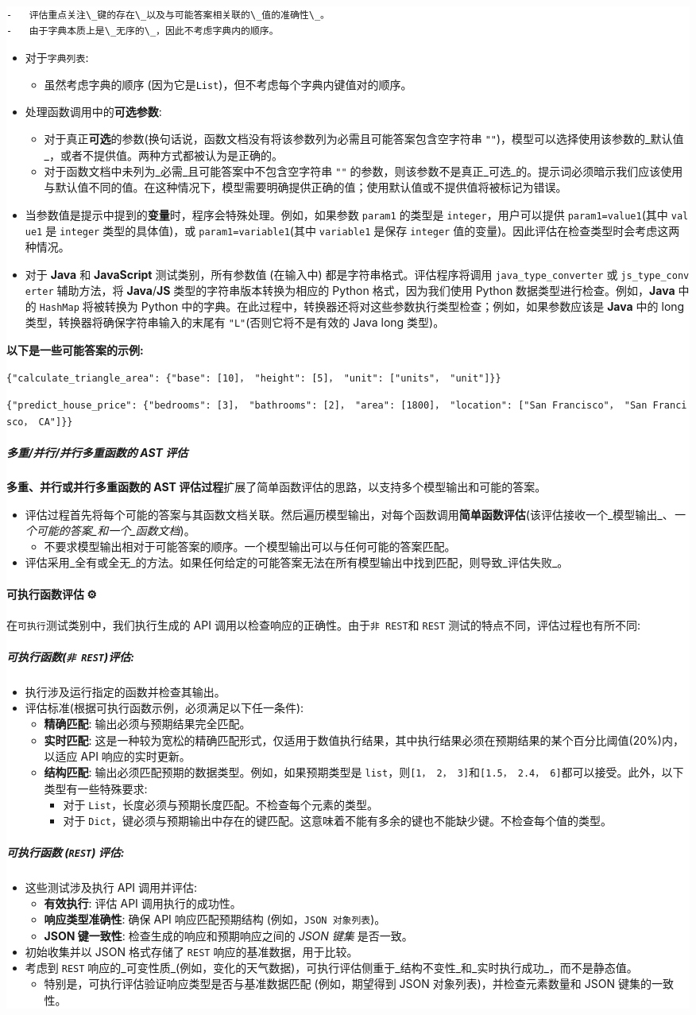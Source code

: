     -   评估重点关注\_键的存在\_以及与可能答案相关联的\_值的准确性\_。
    -   由于字典本质上是\_无序的\_，因此不考虑字典内的顺序。
-   对于`字典列表`:
    
    -   虽然考虑字典的顺序 (因为它是`List`)，但不考虑每个字典内键值对的顺序。
-   处理函数调用中的**可选参数**:
    
    -   对于真正**可选**的参数(换句话说，函数文档没有将该参数列为必需且可能答案包含空字符串 `""`)，模型可以选择使用该参数的\_默认值\_，或者不提供值。两种方式都被认为是正确的。
    -   对于函数文档中未列为\_必需\_且可能答案中不包含空字符串 `""` 的参数，则该参数不是真正\_可选\_的。提示词必须暗示我们应该使用与默认值不同的值。在这种情况下，模型需要明确提供正确的值；使用默认值或不提供值将被标记为错误。
-   当参数值是提示中提到的**变量**时，程序会特殊处理。例如，如果参数 `param1` 的类型是 `integer`，用户可以提供 `param1=value1`(其中 `value1` 是 `integer` 类型的具体值)，或 `param1=variable1`(其中 `variable1` 是保存 `integer` 值的变量)。因此评估在检查类型时会考虑这两种情况。
    
-   对于 **Java** 和 **JavaScript** 测试类别，所有参数值 (在输入中) 都是字符串格式。评估程序将调用 `java_type_converter` 或 `js_type_converter` 辅助方法，将 **Java**/**JS** 类型的字符串版本转换为相应的 Python 格式，因为我们使用 Python 数据类型进行检查。例如，**Java** 中的 `HashMap` 将被转换为 Python 中的字典。在此过程中，转换器还将对这些参数执行类型检查；例如，如果参数应该是 **Java** 中的 long 类型，转换器将确保字符串输入的末尾有 `"L"`(否则它将不是有效的 Java long 类型)。
    

**以下是一些可能答案的示例:**

```plaintext
{"calculate_triangle_area": {"base": [10]， "height": [5]， "unit": ["units"， "unit"]}}
```

```plaintext
{"predict_house_price": {"bedrooms": [3]， "bathrooms": [2]， "area": [1800]， "location": ["San Francisco"， "San Francisco， CA"]}}
```

##### 多重/并行/并行多重函数的 AST 评估

**多重、并行或并行多重函数的 AST 评估过程**扩展了简单函数评估的思路，以支持多个模型输出和可能的答案。

-   评估过程首先将每个可能的答案与其函数文档关联。然后遍历模型输出，对每个函数调用**简单函数评估**(该评估接收一个\_模型输出\_、_一个可能的答案\_和一个\_函数文档_)。
    -   不要求模型输出相对于可能答案的顺序。一个模型输出可以与任何可能的答案匹配。
-   评估采用\_全有或全无\_的方法。如果任何给定的可能答案无法在所有模型输出中找到匹配，则导致\_评估失败\_。

#### 可执行函数评估 ⚙️

在`可执行`测试类别中，我们执行生成的 API 调用以检查响应的正确性。由于`非 REST`和 `REST` 测试的特点不同，评估过程也有所不同:

##### 可执行函数(`非 REST`)评估:

-   执行涉及运行指定的函数并检查其输出。
-   评估标准(根据可执行函数示例，必须满足以下任一条件):
    -   **精确匹配**: 输出必须与预期结果完全匹配。
    -   **实时匹配**: 这是一种较为宽松的精确匹配形式，仅适用于数值执行结果，其中执行结果必须在预期结果的某个百分比阈值(20%)内，以适应 API 响应的实时更新。
    -   **结构匹配**: 输出必须匹配预期的数据类型。例如，如果预期类型是 `list`，则`[1， 2， 3]`和`[1.5， 2.4， 6]`都可以接受。此外，以下类型有一些特殊要求:
        -   对于 `List`，长度必须与预期长度匹配。不检查每个元素的类型。
        -   对于 `Dict`，键必须与预期输出中存在的键匹配。这意味着不能有多余的键也不能缺少键。不检查每个值的类型。

##### 可执行函数 (`REST`) 评估:

-   这些测试涉及执行 API 调用并评估:
    -   **有效执行**: 评估 API 调用执行的成功性。
    -   **响应类型准确性**: 确保 API 响应匹配预期结构 (例如，`JSON 对象列表`)。
    -   **JSON 键一致性**: 检查生成的响应和预期响应之间的 _JSON 键集_ 是否一致。
-   初始收集并以 JSON 格式存储了 `REST` 响应的基准数据，用于比较。
-   考虑到 `REST` 响应的\_可变性质\_(例如，变化的天气数据)，可执行评估侧重于\_结构不变性\_和\_实时执行成功\_，而不是静态值。
    -   特别是，可执行评估验证响应类型是否与基准数据匹配 (例如，期望得到 JSON 对象列表)，并检查元素数量和 JSON 键集的一致性。
